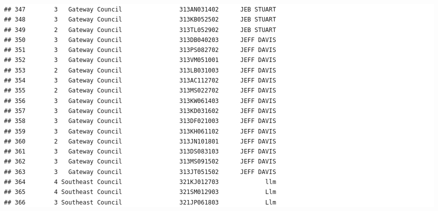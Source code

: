     ## 347        3   Gateway Council                313AN031402      JEB STUART
    ## 348        3   Gateway Council                313KB052502      JEB STUART
    ## 349        2   Gateway Council                313TL052902      JEB STUART
    ## 350        3   Gateway Council                313DB040203      JEFF DAVIS
    ## 351        3   Gateway Council                313PS082702      JEFF DAVIS
    ## 352        3   Gateway Council                313VM051001      JEFF DAVIS
    ## 353        2   Gateway Council                313LB031003      JEFF DAVIS
    ## 354        3   Gateway Council                313AC112702      JEFF DAVIS
    ## 355        2   Gateway Council                313MS022702      JEFF DAVIS
    ## 356        3   Gateway Council                313KW061403      JEFF DAVIS
    ## 357        3   Gateway Council                313KD031602      JEFF DAVIS
    ## 358        3   Gateway Council                313DF021003      JEFF DAVIS
    ## 359        3   Gateway Council                313KH061102      JEFF DAVIS
    ## 360        2   Gateway Council                313JN101801      JEFF DAVIS
    ## 361        3   Gateway Council                313DS083103      JEFF DAVIS
    ## 362        3   Gateway Council                313MS091502      JEFF DAVIS
    ## 363        3   Gateway Council                313JT051502      JEFF DAVIS
    ## 364        4 Southeast Council                321KJ012703             llm
    ## 365        4 Southeast Council                321SM012903             Llm
    ## 366        3 Southeast Council                321JP061803             Llm